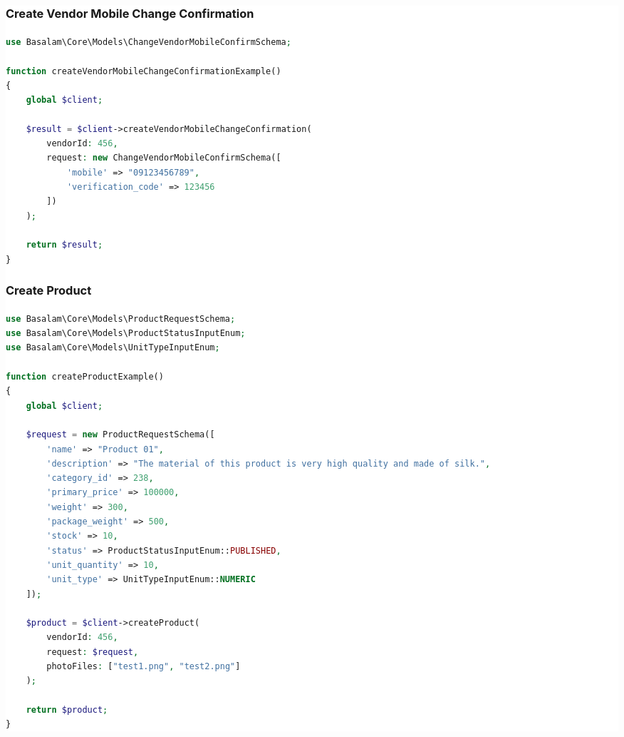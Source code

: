 ### Create Vendor Mobile Change Confirmation

```php
use Basalam\Core\Models\ChangeVendorMobileConfirmSchema;

function createVendorMobileChangeConfirmationExample()
{
    global $client;
    
    $result = $client->createVendorMobileChangeConfirmation(
        vendorId: 456,
        request: new ChangeVendorMobileConfirmSchema([
            'mobile' => "09123456789",
            'verification_code' => 123456
        ])
    );

    return $result;
}
```

### Create Product

```php
use Basalam\Core\Models\ProductRequestSchema;
use Basalam\Core\Models\ProductStatusInputEnum;
use Basalam\Core\Models\UnitTypeInputEnum;

function createProductExample()
{
    global $client;
    
    $request = new ProductRequestSchema([
        'name' => "Product 01",
        'description' => "The material of this product is very high quality and made of silk.",
        'category_id' => 238,
        'primary_price' => 100000,
        'weight' => 300,
        'package_weight' => 500,
        'stock' => 10,
        'status' => ProductStatusInputEnum::PUBLISHED,
        'unit_quantity' => 10,
        'unit_type' => UnitTypeInputEnum::NUMERIC
    ]);
    
    $product = $client->createProduct(
        vendorId: 456,
        request: $request,
        photoFiles: ["test1.png", "test2.png"]
    );

    return $product;
}
```

